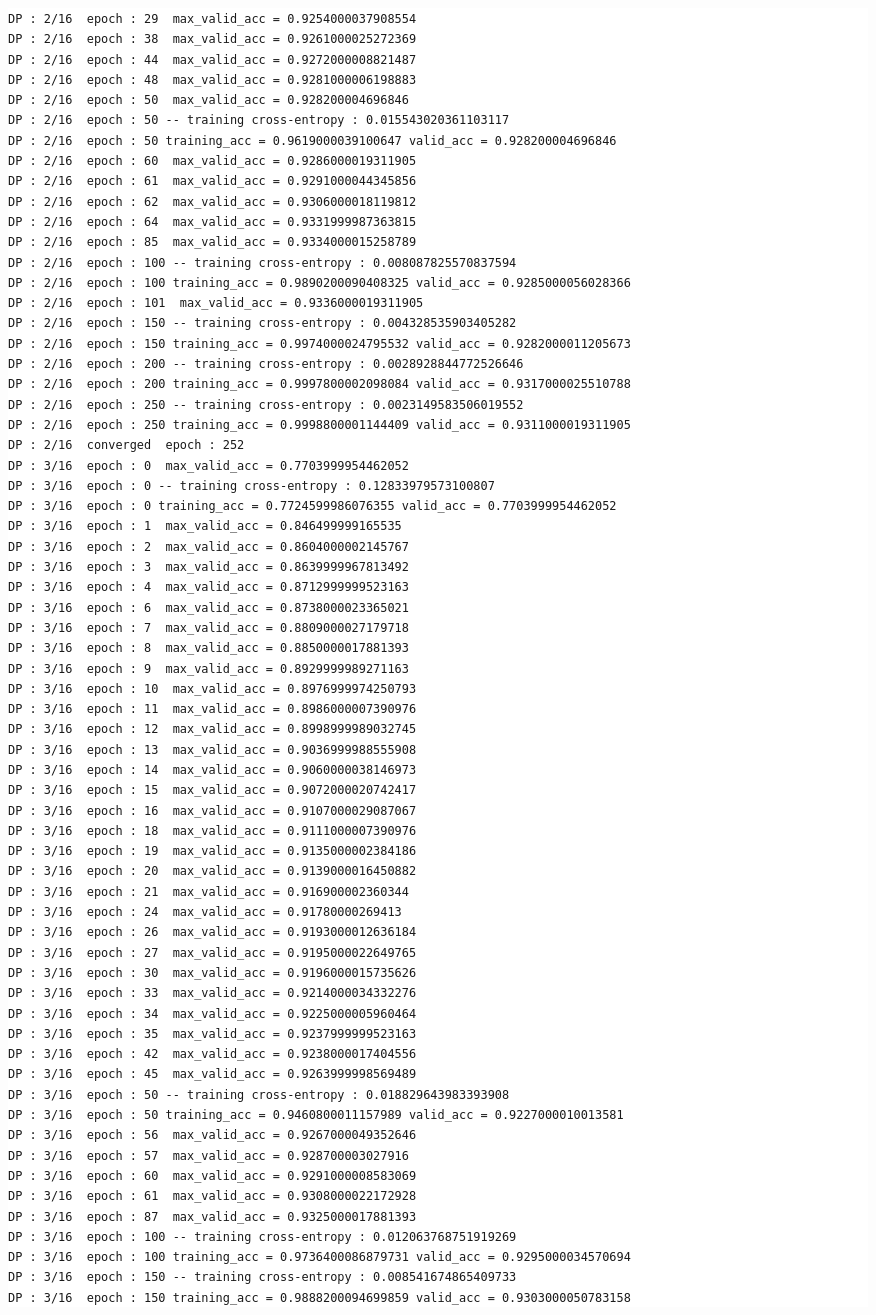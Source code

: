     DP : 2/16  epoch : 29  max_valid_acc = 0.9254000037908554
    DP : 2/16  epoch : 38  max_valid_acc = 0.9261000025272369
    DP : 2/16  epoch : 44  max_valid_acc = 0.9272000008821487
    DP : 2/16  epoch : 48  max_valid_acc = 0.9281000006198883
    DP : 2/16  epoch : 50  max_valid_acc = 0.928200004696846
    DP : 2/16  epoch : 50 -- training cross-entropy : 0.015543020361103117
    DP : 2/16  epoch : 50 training_acc = 0.9619000039100647 valid_acc = 0.928200004696846
    DP : 2/16  epoch : 60  max_valid_acc = 0.9286000019311905
    DP : 2/16  epoch : 61  max_valid_acc = 0.9291000044345856
    DP : 2/16  epoch : 62  max_valid_acc = 0.9306000018119812
    DP : 2/16  epoch : 64  max_valid_acc = 0.9331999987363815
    DP : 2/16  epoch : 85  max_valid_acc = 0.9334000015258789
    DP : 2/16  epoch : 100 -- training cross-entropy : 0.008087825570837594
    DP : 2/16  epoch : 100 training_acc = 0.9890200090408325 valid_acc = 0.9285000056028366
    DP : 2/16  epoch : 101  max_valid_acc = 0.9336000019311905
    DP : 2/16  epoch : 150 -- training cross-entropy : 0.004328535903405282
    DP : 2/16  epoch : 150 training_acc = 0.9974000024795532 valid_acc = 0.9282000011205673
    DP : 2/16  epoch : 200 -- training cross-entropy : 0.0028928844772526646
    DP : 2/16  epoch : 200 training_acc = 0.9997800002098084 valid_acc = 0.9317000025510788
    DP : 2/16  epoch : 250 -- training cross-entropy : 0.0023149583506019552
    DP : 2/16  epoch : 250 training_acc = 0.9998800001144409 valid_acc = 0.9311000019311905
    DP : 2/16  converged  epoch : 252
    DP : 3/16  epoch : 0  max_valid_acc = 0.7703999954462052
    DP : 3/16  epoch : 0 -- training cross-entropy : 0.12833979573100807
    DP : 3/16  epoch : 0 training_acc = 0.7724599986076355 valid_acc = 0.7703999954462052
    DP : 3/16  epoch : 1  max_valid_acc = 0.846499999165535
    DP : 3/16  epoch : 2  max_valid_acc = 0.8604000002145767
    DP : 3/16  epoch : 3  max_valid_acc = 0.8639999967813492
    DP : 3/16  epoch : 4  max_valid_acc = 0.8712999999523163
    DP : 3/16  epoch : 6  max_valid_acc = 0.8738000023365021
    DP : 3/16  epoch : 7  max_valid_acc = 0.8809000027179718
    DP : 3/16  epoch : 8  max_valid_acc = 0.8850000017881393
    DP : 3/16  epoch : 9  max_valid_acc = 0.8929999989271163
    DP : 3/16  epoch : 10  max_valid_acc = 0.8976999974250793
    DP : 3/16  epoch : 11  max_valid_acc = 0.8986000007390976
    DP : 3/16  epoch : 12  max_valid_acc = 0.8998999989032745
    DP : 3/16  epoch : 13  max_valid_acc = 0.9036999988555908
    DP : 3/16  epoch : 14  max_valid_acc = 0.9060000038146973
    DP : 3/16  epoch : 15  max_valid_acc = 0.9072000020742417
    DP : 3/16  epoch : 16  max_valid_acc = 0.9107000029087067
    DP : 3/16  epoch : 18  max_valid_acc = 0.9111000007390976
    DP : 3/16  epoch : 19  max_valid_acc = 0.9135000002384186
    DP : 3/16  epoch : 20  max_valid_acc = 0.9139000016450882
    DP : 3/16  epoch : 21  max_valid_acc = 0.916900002360344
    DP : 3/16  epoch : 24  max_valid_acc = 0.91780000269413
    DP : 3/16  epoch : 26  max_valid_acc = 0.9193000012636184
    DP : 3/16  epoch : 27  max_valid_acc = 0.9195000022649765
    DP : 3/16  epoch : 30  max_valid_acc = 0.9196000015735626
    DP : 3/16  epoch : 33  max_valid_acc = 0.9214000034332276
    DP : 3/16  epoch : 34  max_valid_acc = 0.9225000005960464
    DP : 3/16  epoch : 35  max_valid_acc = 0.9237999999523163
    DP : 3/16  epoch : 42  max_valid_acc = 0.9238000017404556
    DP : 3/16  epoch : 45  max_valid_acc = 0.9263999998569489
    DP : 3/16  epoch : 50 -- training cross-entropy : 0.018829643983393908
    DP : 3/16  epoch : 50 training_acc = 0.9460800011157989 valid_acc = 0.9227000010013581
    DP : 3/16  epoch : 56  max_valid_acc = 0.9267000049352646
    DP : 3/16  epoch : 57  max_valid_acc = 0.928700003027916
    DP : 3/16  epoch : 60  max_valid_acc = 0.9291000008583069
    DP : 3/16  epoch : 61  max_valid_acc = 0.9308000022172928
    DP : 3/16  epoch : 87  max_valid_acc = 0.9325000017881393
    DP : 3/16  epoch : 100 -- training cross-entropy : 0.012063768751919269
    DP : 3/16  epoch : 100 training_acc = 0.9736400086879731 valid_acc = 0.9295000034570694
    DP : 3/16  epoch : 150 -- training cross-entropy : 0.008541674865409733
    DP : 3/16  epoch : 150 training_acc = 0.9888200094699859 valid_acc = 0.9303000050783158